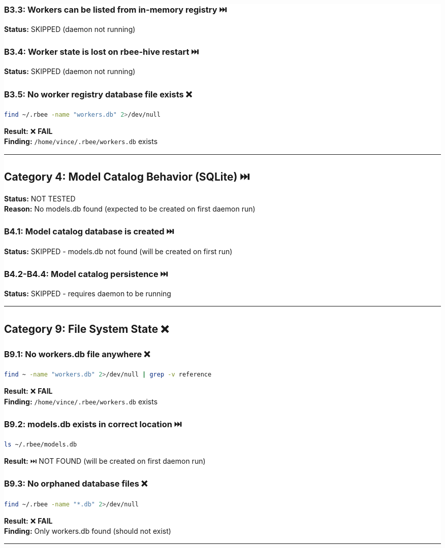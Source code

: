 ### B3.3: Workers can be listed from in-memory registry ⏭️
**Status:** SKIPPED (daemon not running)

### B3.4: Worker state is lost on rbee-hive restart ⏭️
**Status:** SKIPPED (daemon not running)

### B3.5: No worker registry database file exists ❌
```bash
find ~/.rbee -name "workers.db" 2>/dev/null
```
**Result:** ❌ **FAIL**  
**Finding:** `/home/vince/.rbee/workers.db` exists

---

## Category 4: Model Catalog Behavior (SQLite) ⏭️

**Status:** NOT TESTED  
**Reason:** No models.db found (expected to be created on first daemon run)

### B4.1: Model catalog database is created ⏭️
**Status:** SKIPPED - models.db not found (will be created on first run)

### B4.2-B4.4: Model catalog persistence ⏭️
**Status:** SKIPPED - requires daemon to be running

---

## Category 9: File System State ❌

### B9.1: No workers.db file anywhere ❌
```bash
find ~ -name "workers.db" 2>/dev/null | grep -v reference
```
**Result:** ❌ **FAIL**  
**Finding:** `/home/vince/.rbee/workers.db` exists

### B9.2: models.db exists in correct location ⏭️
```bash
ls ~/.rbee/models.db
```
**Result:** ⏭️ NOT FOUND (will be created on first daemon run)

### B9.3: No orphaned database files ❌
```bash
find ~/.rbee -name "*.db" 2>/dev/null
```
**Result:** ❌ **FAIL**  
**Finding:** Only workers.db found (should not exist)

---
